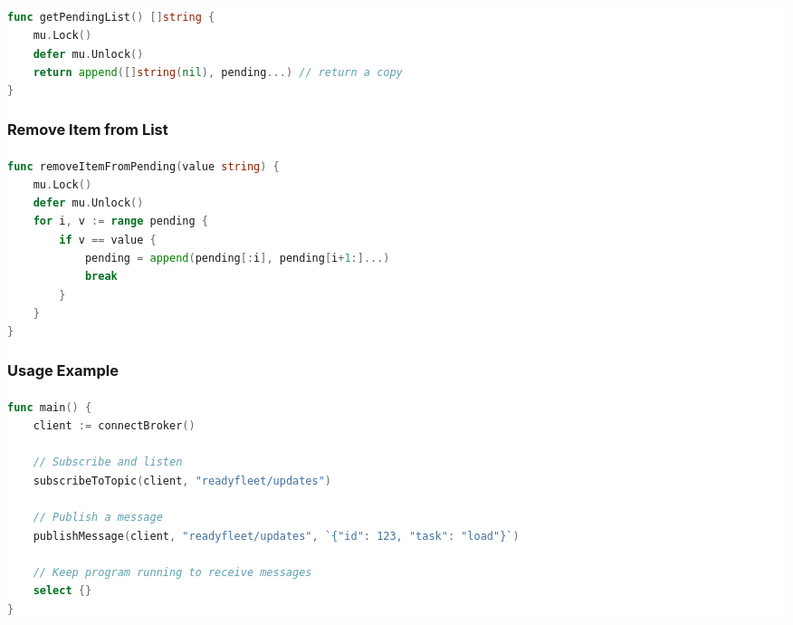 ```go
func getPendingList() []string {
    mu.Lock()
    defer mu.Unlock()
    return append([]string(nil), pending...) // return a copy
}

```
### Remove Item from List
```go
func removeItemFromPending(value string) {
    mu.Lock()
    defer mu.Unlock()
    for i, v := range pending {
        if v == value {
            pending = append(pending[:i], pending[i+1:]...)
            break
        }
    }
}

```
### Usage Example
```go
func main() {
    client := connectBroker()

    // Subscribe and listen
    subscribeToTopic(client, "readyfleet/updates")

    // Publish a message
    publishMessage(client, "readyfleet/updates", `{"id": 123, "task": "load"}`)

    // Keep program running to receive messages
    select {}
}

```
